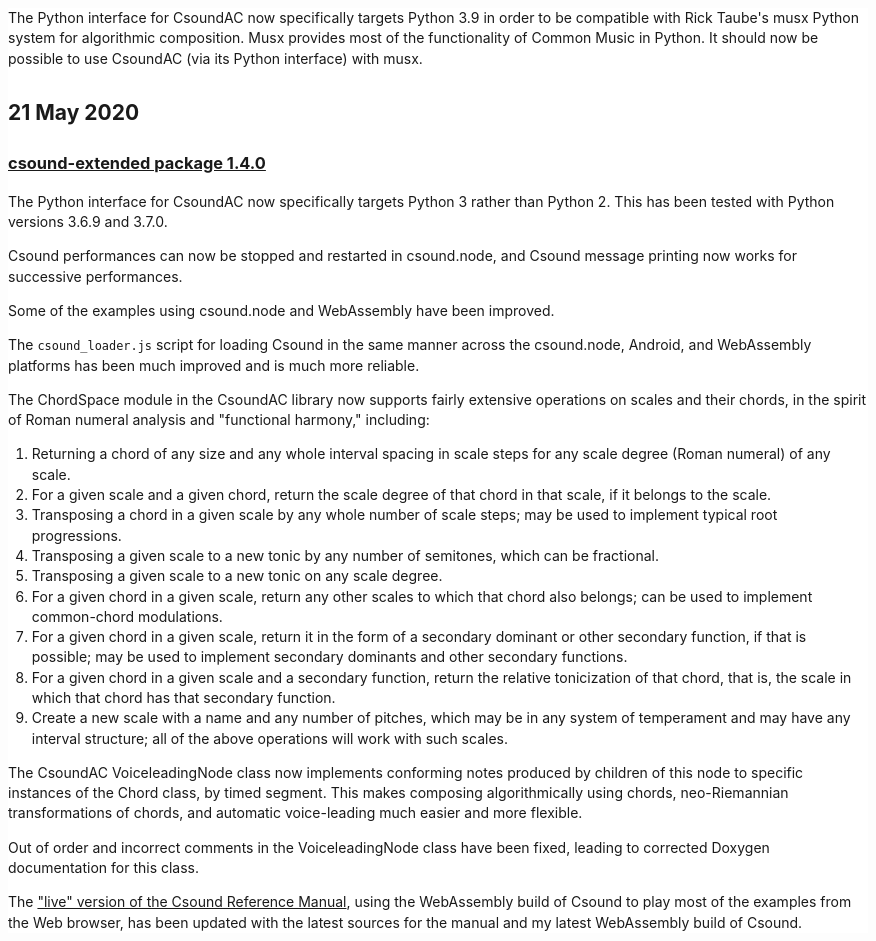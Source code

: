 The Python interface for CsoundAC now specifically targets Python 3.9 in order to be compatible with Rick Taube's musx Python system for algorithmic composition. Musx provides most of the functionality of Common Music in Python. It should now be possible to use CsoundAC (via its Python interface) with musx.

## 21 May 2020

### [csound-extended package 1.4.0](https://github.com/gogins/csound-extended/releases)

The Python interface for CsoundAC now specifically targets Python 3 rather than Python 2. This has been tested with Python versions 3.6.9 and 3.7.0.

Csound performances can now be stopped and restarted in csound.node, and Csound message printing now works for successive performances.

Some of the examples using csound.node and WebAssembly have been improved.

The `csound_loader.js` script for loading Csound in the same manner across the csound.node, Android, and WebAssembly platforms has been much improved and is much more reliable.

The ChordSpace module in the CsoundAC library now supports fairly extensive operations on scales and their chords, in the spirit of Roman numeral analysis and "functional harmony," including:

 1.  Returning a chord of any size and any whole interval spacing in scale steps for any scale degree (Roman numeral) of any scale.
 2.  For a given scale and a given chord, return the scale degree of that chord in that scale, if it belongs to the scale.
 3.  Transposing a chord in a given scale by any whole number of scale steps; may be used to implement typical root progressions.
 4.  Transposing a given scale to a new tonic by any number of semitones, which can be fractional.
 5.  Transposing a given scale to a new tonic on any scale degree.
 6.  For a given chord in a given scale, return any other scales to which that chord also belongs; can be used to implement common-chord modulations.
 7.  For a given chord in a given scale, return it in the form of a secondary dominant or other secondary function, if that is possible; may be used to implement secondary dominants and other secondary functions.
 8.  For a given chord in a given scale and a secondary function, return the relative tonicization of that chord, that is, the scale in which that chord has that secondary function.
 9.  Create a new scale with a name and any number of pitches, which may be in any system of temperament and may have any interval structure; all of the above operations will work with such scales.

The CsoundAC VoiceleadingNode class now implements conforming notes produced by children of this node to specific instances of the Chord class, by timed segment. This makes composing algorithmically using chords, neo-Riemannian transformations of chords, and automatic voice-leading much easier and more flexible.

Out of order and incorrect comments in the VoiceleadingNode class have been fixed, leading to corrected Doxygen documentation for this class.

The ["live" version of the Csound Reference Manual](https://gogins.github.io/csound-extended/html/indexframes.html), using the WebAssembly build of Csound to play most of the examples from the Web browser, has been updated with the latest sources for the manual and my latest WebAssembly build of Csound.
